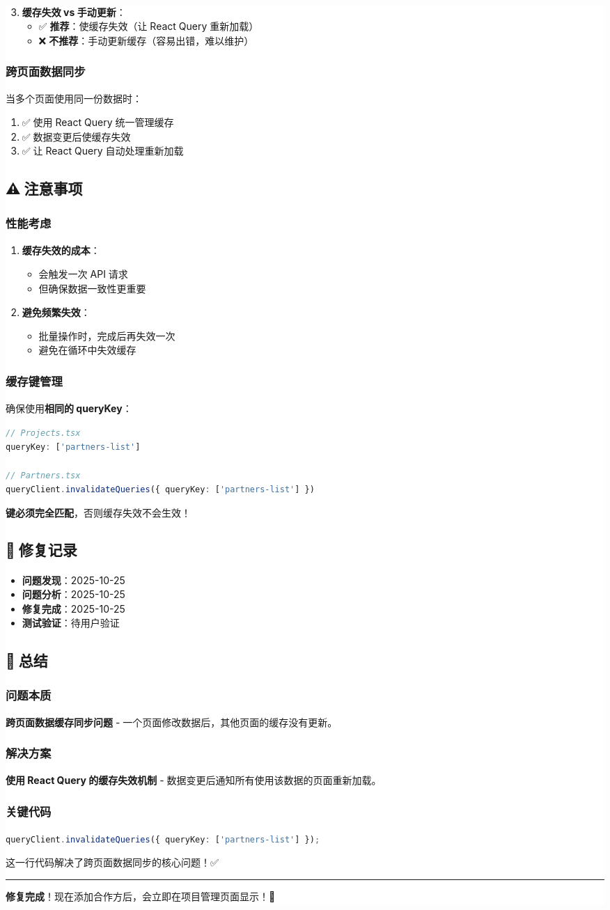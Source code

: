 3. **缓存失效 vs 手动更新**：
   - ✅ **推荐**：使缓存失效（让 React Query 重新加载）
   - ❌ **不推荐**：手动更新缓存（容易出错，难以维护）

### 跨页面数据同步

当多个页面使用同一份数据时：
1. ✅ 使用 React Query 统一管理缓存
2. ✅ 数据变更后使缓存失效
3. ✅ 让 React Query 自动处理重新加载

## ⚠️ 注意事项

### 性能考虑

1. **缓存失效的成本**：
   - 会触发一次 API 请求
   - 但确保数据一致性更重要

2. **避免频繁失效**：
   - 批量操作时，完成后再失效一次
   - 避免在循环中失效缓存

### 缓存键管理

确保使用**相同的 queryKey**：
```typescript
// Projects.tsx
queryKey: ['partners-list']

// Partners.tsx
queryClient.invalidateQueries({ queryKey: ['partners-list'] })
```

**键必须完全匹配**，否则缓存失效不会生效！

## 📅 修复记录

- **问题发现**：2025-10-25
- **问题分析**：2025-10-25
- **修复完成**：2025-10-25
- **测试验证**：待用户验证

## 🎯 总结

### 问题本质

**跨页面数据缓存同步问题** - 一个页面修改数据后，其他页面的缓存没有更新。

### 解决方案

**使用 React Query 的缓存失效机制** - 数据变更后通知所有使用该数据的页面重新加载。

### 关键代码

```typescript
queryClient.invalidateQueries({ queryKey: ['partners-list'] });
```

这一行代码解决了跨页面数据同步的核心问题！✅

---

**修复完成**！现在添加合作方后，会立即在项目管理页面显示！🎉


